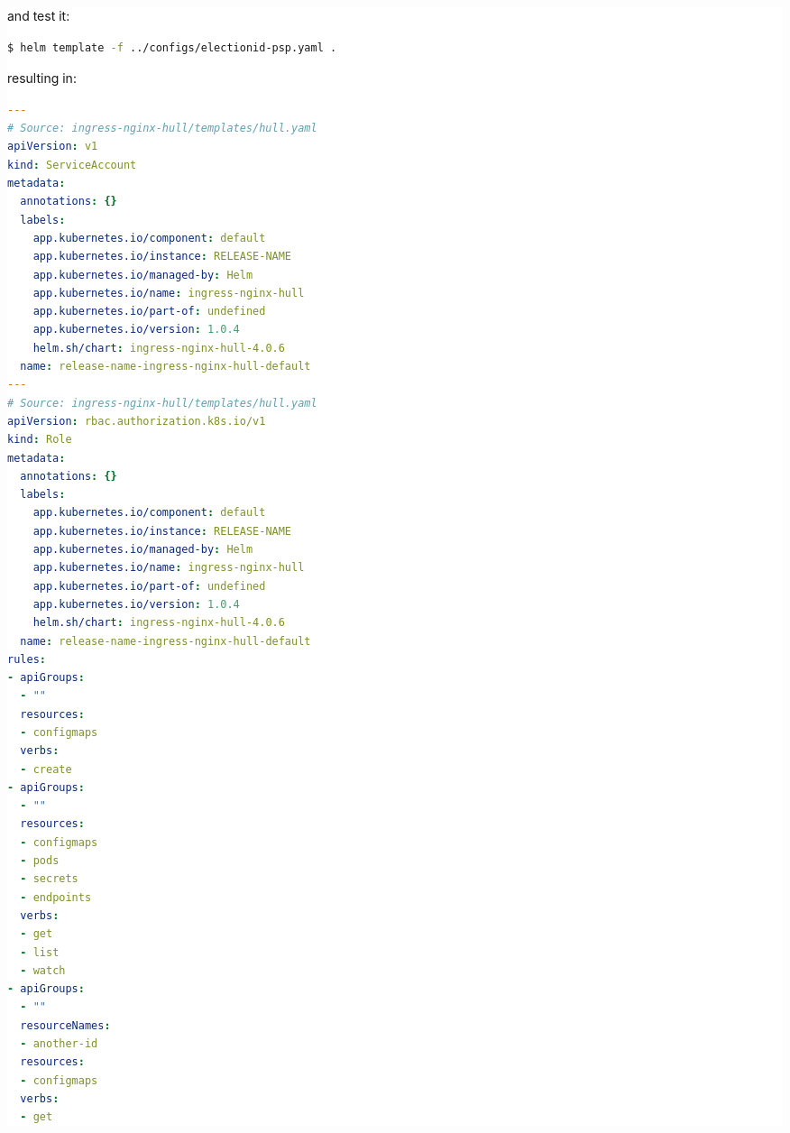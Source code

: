 and test it:

```bash
$ helm template -f ../configs/electionid-psp.yaml .
```

resulting in:

```yaml
---
# Source: ingress-nginx-hull/templates/hull.yaml
apiVersion: v1
kind: ServiceAccount
metadata:
  annotations: {}
  labels:
    app.kubernetes.io/component: default
    app.kubernetes.io/instance: RELEASE-NAME
    app.kubernetes.io/managed-by: Helm
    app.kubernetes.io/name: ingress-nginx-hull
    app.kubernetes.io/part-of: undefined
    app.kubernetes.io/version: 1.0.4
    helm.sh/chart: ingress-nginx-hull-4.0.6
  name: release-name-ingress-nginx-hull-default
---
# Source: ingress-nginx-hull/templates/hull.yaml
apiVersion: rbac.authorization.k8s.io/v1
kind: Role
metadata:
  annotations: {}
  labels:
    app.kubernetes.io/component: default
    app.kubernetes.io/instance: RELEASE-NAME
    app.kubernetes.io/managed-by: Helm
    app.kubernetes.io/name: ingress-nginx-hull
    app.kubernetes.io/part-of: undefined
    app.kubernetes.io/version: 1.0.4
    helm.sh/chart: ingress-nginx-hull-4.0.6
  name: release-name-ingress-nginx-hull-default
rules:
- apiGroups:
  - ""
  resources:
  - configmaps
  verbs:
  - create
- apiGroups:
  - ""
  resources:
  - configmaps
  - pods
  - secrets
  - endpoints
  verbs:
  - get
  - list
  - watch
- apiGroups:
  - ""
  resourceNames:
  - another-id
  resources:
  - configmaps
  verbs:
  - get
```